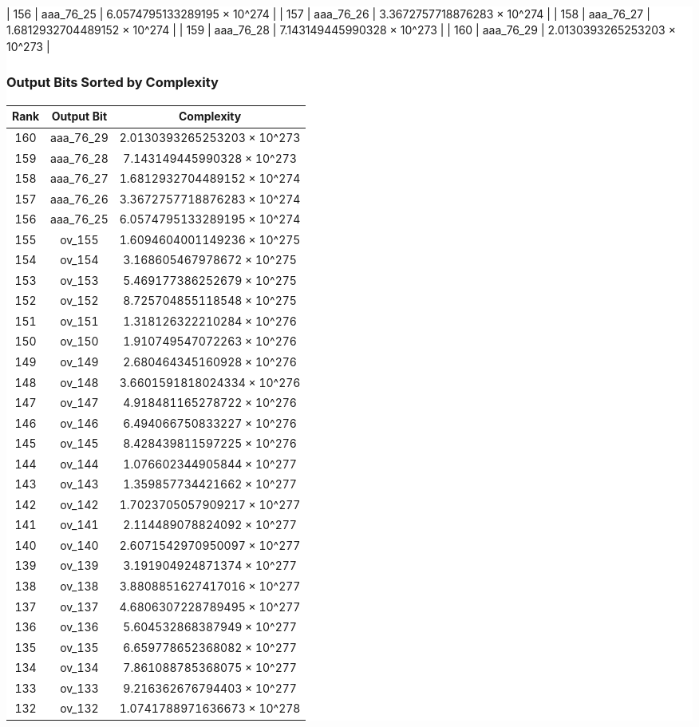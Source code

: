 | 156 | aaa_76_25 | 6.0574795133289195 × 10^274 |
| 157 | aaa_76_26 | 3.3672757718876283 × 10^274 |
| 158 | aaa_76_27 | 1.6812932704489152 × 10^274 |
| 159 | aaa_76_28 | 7.143149445990328 × 10^273 |
| 160 | aaa_76_29 | 2.0130393265253203 × 10^273 |

### Output Bits Sorted by Complexity

| Rank | Output Bit | Complexity |
|:----:|:----------:|:----------:|
| 160 | aaa_76_29 | 2.0130393265253203 × 10^273 |
| 159 | aaa_76_28 | 7.143149445990328 × 10^273 |
| 158 | aaa_76_27 | 1.6812932704489152 × 10^274 |
| 157 | aaa_76_26 | 3.3672757718876283 × 10^274 |
| 156 | aaa_76_25 | 6.0574795133289195 × 10^274 |
| 155 | ov_155 | 1.6094604001149236 × 10^275 |
| 154 | ov_154 | 3.168605467978672 × 10^275 |
| 153 | ov_153 | 5.469177386252679 × 10^275 |
| 152 | ov_152 | 8.725704855118548 × 10^275 |
| 151 | ov_151 | 1.318126322210284 × 10^276 |
| 150 | ov_150 | 1.910749547072263 × 10^276 |
| 149 | ov_149 | 2.680464345160928 × 10^276 |
| 148 | ov_148 | 3.6601591818024334 × 10^276 |
| 147 | ov_147 | 4.918481165278722 × 10^276 |
| 146 | ov_146 | 6.494066750833227 × 10^276 |
| 145 | ov_145 | 8.428439811597225 × 10^276 |
| 144 | ov_144 | 1.076602344905844 × 10^277 |
| 143 | ov_143 | 1.359857734421662 × 10^277 |
| 142 | ov_142 | 1.7023705057909217 × 10^277 |
| 141 | ov_141 | 2.114489078824092 × 10^277 |
| 140 | ov_140 | 2.6071542970950097 × 10^277 |
| 139 | ov_139 | 3.191904924871374 × 10^277 |
| 138 | ov_138 | 3.8808851627417016 × 10^277 |
| 137 | ov_137 | 4.6806307228789495 × 10^277 |
| 136 | ov_136 | 5.604532868387949 × 10^277 |
| 135 | ov_135 | 6.659778652368082 × 10^277 |
| 134 | ov_134 | 7.861088785368075 × 10^277 |
| 133 | ov_133 | 9.216362676794403 × 10^277 |
| 132 | ov_132 | 1.0741788971636673 × 10^278 |